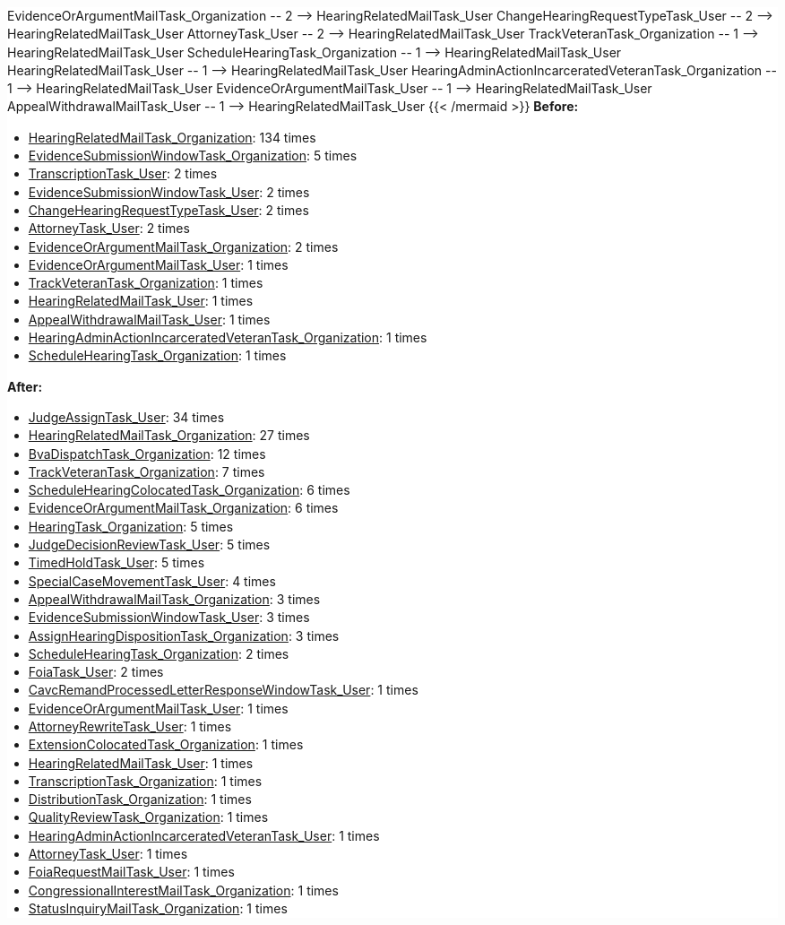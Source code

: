 EvidenceOrArgumentMailTask_Organization -- 2 --> HearingRelatedMailTask_User
ChangeHearingRequestTypeTask_User -- 2 --> HearingRelatedMailTask_User
AttorneyTask_User -- 2 --> HearingRelatedMailTask_User
TrackVeteranTask_Organization -- 1 --> HearingRelatedMailTask_User
ScheduleHearingTask_Organization -- 1 --> HearingRelatedMailTask_User
HearingRelatedMailTask_User -- 1 --> HearingRelatedMailTask_User
HearingAdminActionIncarceratedVeteranTask_Organization -- 1 --> HearingRelatedMailTask_User
EvidenceOrArgumentMailTask_User -- 1 --> HearingRelatedMailTask_User
AppealWithdrawalMailTask_User -- 1 --> HearingRelatedMailTask_User
{{< /mermaid >}}
**Before:**

   * [HearingRelatedMailTask_Organization](HearingRelatedMailTask_Organization.md): 134 times
   * [EvidenceSubmissionWindowTask_Organization](EvidenceSubmissionWindowTask_Organization.md): 5 times
   * [TranscriptionTask_User](TranscriptionTask_User.md): 2 times
   * [EvidenceSubmissionWindowTask_User](EvidenceSubmissionWindowTask_User.md): 2 times
   * [ChangeHearingRequestTypeTask_User](ChangeHearingRequestTypeTask_User.md): 2 times
   * [AttorneyTask_User](AttorneyTask_User.md): 2 times
   * [EvidenceOrArgumentMailTask_Organization](EvidenceOrArgumentMailTask_Organization.md): 2 times
   * [EvidenceOrArgumentMailTask_User](EvidenceOrArgumentMailTask_User.md): 1 times
   * [TrackVeteranTask_Organization](TrackVeteranTask_Organization.md): 1 times
   * [HearingRelatedMailTask_User](HearingRelatedMailTask_User.md): 1 times
   * [AppealWithdrawalMailTask_User](AppealWithdrawalMailTask_User.md): 1 times
   * [HearingAdminActionIncarceratedVeteranTask_Organization](HearingAdminActionIncarceratedVeteranTask_Organization.md): 1 times
   * [ScheduleHearingTask_Organization](ScheduleHearingTask_Organization.md): 1 times

**After:**

   * [JudgeAssignTask_User](JudgeAssignTask_User.md): 34 times
   * [HearingRelatedMailTask_Organization](HearingRelatedMailTask_Organization.md): 27 times
   * [BvaDispatchTask_Organization](BvaDispatchTask_Organization.md): 12 times
   * [TrackVeteranTask_Organization](TrackVeteranTask_Organization.md): 7 times
   * [ScheduleHearingColocatedTask_Organization](ScheduleHearingColocatedTask_Organization.md): 6 times
   * [EvidenceOrArgumentMailTask_Organization](EvidenceOrArgumentMailTask_Organization.md): 6 times
   * [HearingTask_Organization](HearingTask_Organization.md): 5 times
   * [JudgeDecisionReviewTask_User](JudgeDecisionReviewTask_User.md): 5 times
   * [TimedHoldTask_User](TimedHoldTask_User.md): 5 times
   * [SpecialCaseMovementTask_User](SpecialCaseMovementTask_User.md): 4 times
   * [AppealWithdrawalMailTask_Organization](AppealWithdrawalMailTask_Organization.md): 3 times
   * [EvidenceSubmissionWindowTask_User](EvidenceSubmissionWindowTask_User.md): 3 times
   * [AssignHearingDispositionTask_Organization](AssignHearingDispositionTask_Organization.md): 3 times
   * [ScheduleHearingTask_Organization](ScheduleHearingTask_Organization.md): 2 times
   * [FoiaTask_User](FoiaTask_User.md): 2 times
   * [CavcRemandProcessedLetterResponseWindowTask_User](CavcRemandProcessedLetterResponseWindowTask_User.md): 1 times
   * [EvidenceOrArgumentMailTask_User](EvidenceOrArgumentMailTask_User.md): 1 times
   * [AttorneyRewriteTask_User](AttorneyRewriteTask_User.md): 1 times
   * [ExtensionColocatedTask_Organization](ExtensionColocatedTask_Organization.md): 1 times
   * [HearingRelatedMailTask_User](HearingRelatedMailTask_User.md): 1 times
   * [TranscriptionTask_Organization](TranscriptionTask_Organization.md): 1 times
   * [DistributionTask_Organization](DistributionTask_Organization.md): 1 times
   * [QualityReviewTask_Organization](QualityReviewTask_Organization.md): 1 times
   * [HearingAdminActionIncarceratedVeteranTask_User](HearingAdminActionIncarceratedVeteranTask_User.md): 1 times
   * [AttorneyTask_User](AttorneyTask_User.md): 1 times
   * [FoiaRequestMailTask_User](FoiaRequestMailTask_User.md): 1 times
   * [CongressionalInterestMailTask_Organization](CongressionalInterestMailTask_Organization.md): 1 times
   * [StatusInquiryMailTask_Organization](StatusInquiryMailTask_Organization.md): 1 times
